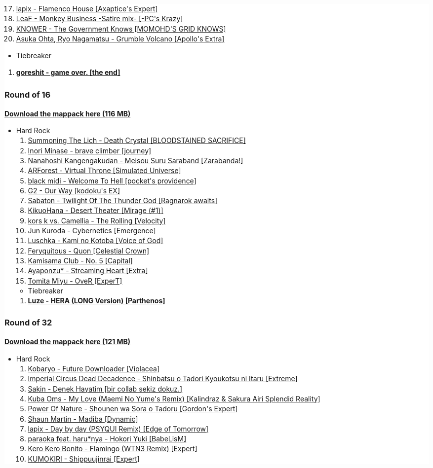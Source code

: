   17. [lapix - Flamenco House \[Axaptice's Expert\]](https://osu.ppy.sh/beatmapsets/1865291#osu/3836665)
  18. [LeaF - Monkey Business -Satire mix- \[-PC's Krazy\]](https://osu.ppy.sh/beatmapsets/1221791#osu/2541434)
  19. [KNOWER - The Government Knows \[MOMOHD'S GRID KNOWS\]](https://osu.ppy.sh/beatmapsets/721707#osu/1707533)
  20. [Asuka Ohta, Ryo Nagamatsu - Grumble Volcano \[Apollo's Extra\]](https://osu.ppy.sh/beatmapsets/1763010#osu/3610264)
  - Tiebreaker
  1. **[goreshit - game over. \[the end\]](https://osu.ppy.sh/beatmapsets/986213#osu/2314855)**

### Round of 16

**[Download the mappack here (116 MB)](https://drive.google.com/file/d/1jI0qzHWZQD_bo-wJrnPo7y5LgVKkZYCD/view?usp=sharing)**

- Hard Rock
  1. [Summoning The Lich - Death Crystal \[BLOODSTAINED SACRIFICE\]](https://osu.ppy.sh/beatmapsets/1615076#osu/3297498)
  2. [Inori Minase - brave climber \[journey\]](https://osu.ppy.sh/beatmapsets/1873914#osu/3855961)
  3. [Nanahoshi Kangengakudan - Meisou Suru Saraband \[Zarabanda!\]](https://osu.ppy.sh/beatmapsets/1103560#osu/2305462)
  4. [ARForest - Virtual Throne \[Simulated Universe\]](https://osu.ppy.sh/beatmapsets/2011722#osu/4186224)
  5. [black midi - Welcome To Hell \[pocket's providence\]](https://osu.ppy.sh/beatmapsets/1936909#osu/4003657)
  6. [G2 - Our Way \[kodoku's EX\]](https://osu.ppy.sh/beatmapsets/1681416#osu/3434979)
  7. [Sabaton - Twilight Of The Thunder God \[Ragnarok awaits\]](https://osu.ppy.sh/beatmapsets/1616046#osu/3299406)
  8. [KikuoHana - Desert Theater \[Mirage (#1)\]](https://osu.ppy.sh/beatmapsets/1382362#osu/2856086)
  9. [kors k vs. Camellia - The Rolling \[Velocity\]](https://osu.ppy.sh/beatmapsets/1346760#osu/2788974)
  10. [Jun Kuroda - Cybernetics \[Emergence\]](https://osu.ppy.sh/beatmapsets/1325579#osu/2745957)
  11. [Luschka - Kami no Kotoba \[Voice of God\]](https://osu.ppy.sh/beatmapsets/817667#osu/1714637)
  12. [Feryquitous - Quon \[Celestial Crown\]](https://osu.ppy.sh/beatmapsets/990035#osu/2070999)
  13. [Kamisama Club - No. 5 \[Capital\]](https://osu.ppy.sh/beatmapsets/1626872#osu/3321406)
  14. [Ayaponzu* - Streaming Heart \[Extra\]](https://osu.ppy.sh/beatmapsets/552702#osu/1216282)
  15. [Tomita Miyu - OveR \[ExperT\]](https://osu.ppy.sh/beatmapsets/1862561#osu/3830718)
  - Tiebreaker
  1. **[Luze - HERA (LONG Version) \[Parthenos\]](https://osu.ppy.sh/beatmapsets/1482719#osu/3105129)**

### Round of 32

**[Download the mappack here (121 MB)](https://drive.google.com/file/d/1kwJzQ9g-P6QnRGIpXTmzyJldt91U87wX/view?usp=sharing)**

- Hard Rock
  1. [Kobaryo - Future Downloader \[Violacea\]](https://osu.ppy.sh/beatmapsets/1871713#osu/3851186)
  2. [Imperial Circus Dead Decadence - Shinbatsu o Tadori Kyoukotsu ni Itaru \[Extreme\]](https://osu.ppy.sh/beatmapsets/482382#osu/2039543)
  3. [Sakin - Denek Hayatim \[bir collab sekiz dokuz.\]](https://osu.ppy.sh/beatmapsets/2033084#osu/4238281)
  4. [Kuba Oms - My Love (Maemi No Yume's Remix) \[Kalindraz & Sakura Airi Splendid Reality\]](https://osu.ppy.sh/beatmapsets/1389127#osu/2868791)
  5. [Power Of Nature - Shounen wa Sora o Tadoru \[Gordon's Expert\]](https://osu.ppy.sh/beatmapsets/1373545#osu/3207766)
  6. [Shaun Martin - Madiba \[Dynamic\]](https://osu.ppy.sh/beatmapsets/1301789#osu/2700108)
  7. [lapix - Day by day (PSYQUI Remix) \[Edge of Tomorrow\]](https://osu.ppy.sh/beatmapsets/1318545#osu/2731544)
  8. [paraoka feat. haru*nya - Hokori Yuki \[BabeLisM\]](https://osu.ppy.sh/beatmapsets/1636932#osu/3340750)
  9. [Kero Kero Bonito - Flamingo (WTN3 Remix) \[Expert\]](https://osu.ppy.sh/beatmapsets/1271938#osu/2643126)
  10. [KUMOKIRI - Shippuujinrai \[Expert\]](https://osu.ppy.sh/beatmapsets/1631947#osu/3331199)

[^qualifiers-seeding]: Used as the main seeding method
[^qualifiers-tiebreaker]: Used as a tiebreaker when two players have the same rating sum